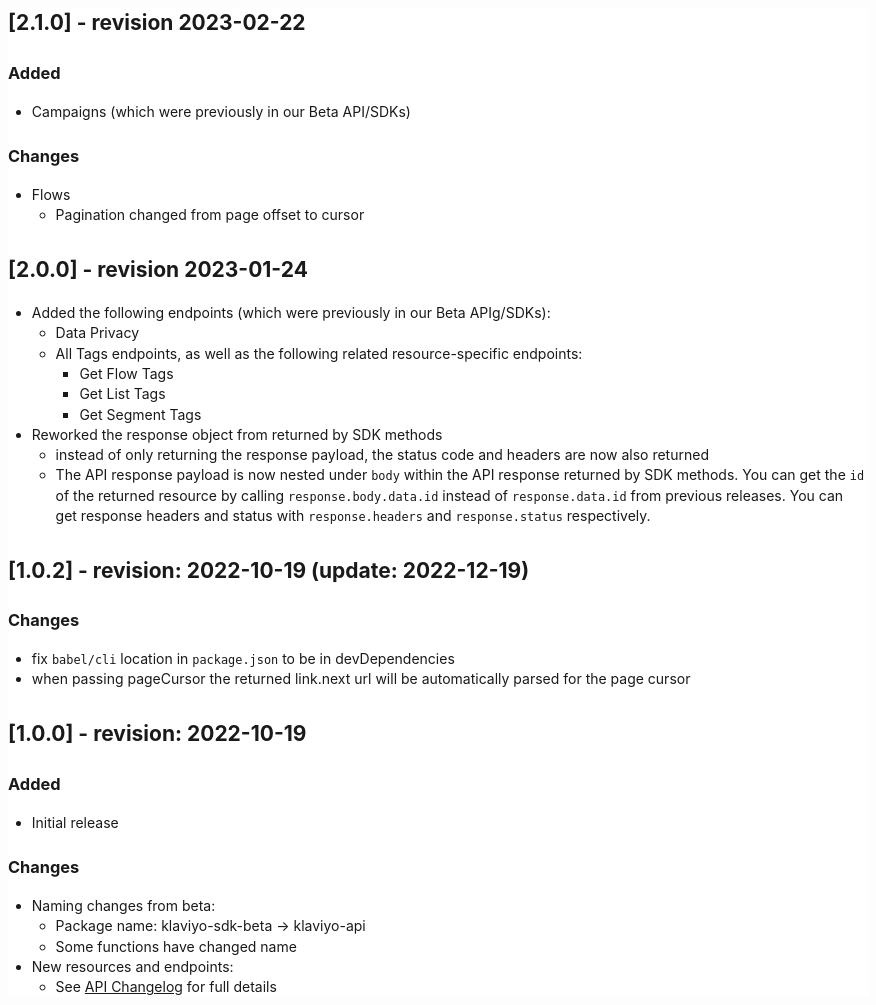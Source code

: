 ## [2.1.0] - revision 2023-02-22

### Added
- Campaigns (which were previously in our Beta API/SDKs)

### Changes
- Flows
    - Pagination changed from page offset to cursor

## [2.0.0] - revision 2023-01-24

- Added the following endpoints (which were previously in our Beta APIg/SDKs):
  - Data Privacy
  - All Tags endpoints, as well as the following related resource-specific endpoints:
    - Get Flow Tags
    - Get List Tags
    - Get Segment Tags
- Reworked the response object from returned by SDK methods
  - instead of only returning the response payload, the status code and headers are now also returned
  - The API response payload is now nested under `body` within the API response returned by SDK methods. You can get the `id` of the returned resource by calling `response.body.data.id` instead of `response.data.id` from previous releases. You can get response headers and status with `response.headers` and `response.status` respectively.

## [1.0.2] - revision: 2022-10-19 (update: 2022-12-19)

### Changes
- fix `babel/cli` location in `package.json` to be in devDependencies
- when passing pageCursor the returned link.next url will be automatically parsed for the page cursor

## [1.0.0] - revision: 2022-10-19

### Added
- Initial release

### Changes
- Naming changes from beta:
    - Package name: klaviyo-sdk-beta → klaviyo-api
    - Some functions have changed name
- New resources and endpoints: 
    - See [API Changelog](https://developers.klaviyo.com/en/docs/changelog_) for full details
